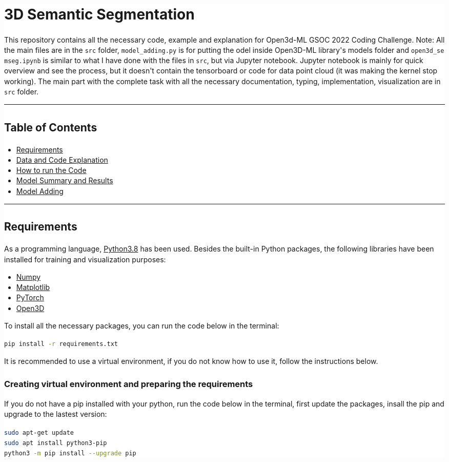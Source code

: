 # 3D Semantic Segmentation

This repository contains all the necessary code, example and explanation for Open3d-ML GSOC 2022 Coding Challenge.
Note: All the main files are in the `src` folder, `model_adding.py` is for putting the odel inside Open3D-ML library's models folder and `open3d_semseg.ipynb` is similar to what I have done with the files in `src`, but via Jupyter notebook. Jupyter notebook is mainly for quick overview and see the process, but it doesn't contain the tensorboard or code for data point cloud (it was making the kernel stop working). The main part with the complete task with all the necessary documentation, typing, implementation, visualization are in `src` folder.

---

## Table of Contents

- [Requirements](#requirements)
- [Data and Code Explanation](#data-and-code-explanation)
- [How to run the Code](#how-to-run-the-code)
- [Model Summary and Results](#model-summary-and-results)
- [Model Adding](#model-adding)

---

## Requirements

As a programming language, [Python3.8](https://www.python.org/downloads/release/python-380/) has been used. Besides the built-in Python packages, the following libraries have been installed for training and visualization purposes:

- [Numpy](https://numpy.org/)
- [Matplotlib](https://matplotlib.org/)
- [PyTorch](https://pytorch.org/)
- [Open3D](http://www.open3d.org/)

To install all the necessary packages, you can run the code below in the terminal:

```bash
pip install -r requirements.txt
```

It is recommended to use a virtual environment, if you do not know how to use it, follow the instructions below.

### Creating virtual environment and preparing the requirements

If you do not have a pip installed with your python, run the code below in the terminal, first update the packages, insall the pip and upgrade to the lastest version:

```bash
sudo apt-get update
sudo apt install python3-pip
python3 -m pip install --upgrade pip
```
